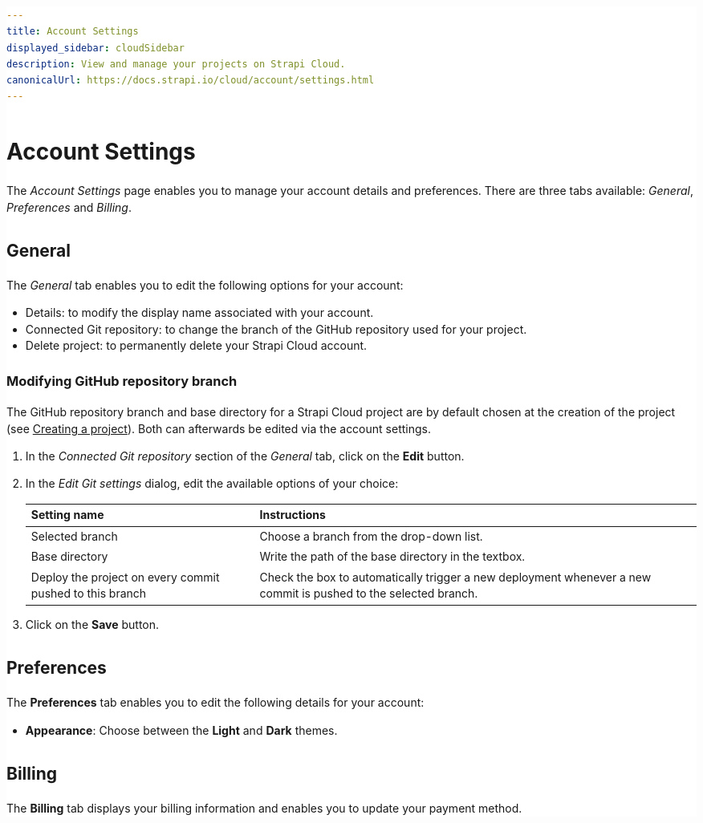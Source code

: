```yaml
---
title: Account Settings
displayed_sidebar: cloudSidebar
description: View and manage your projects on Strapi Cloud.
canonicalUrl: https://docs.strapi.io/cloud/account/settings.html
---
```


# Account Settings

The *Account Settings* page enables you to manage your account details and preferences. There are three tabs available: *General*, *Preferences* and *Billing*.

## General

The *General* tab enables you to edit the following options for your account:

- Details: to modify the display name associated with your account.
- Connected Git repository: to change the branch of the GitHub repository used for your project.
- Delete project: to permanently delete your Strapi Cloud account.



### Modifying GitHub repository branch

The GitHub repository branch and base directory for a Strapi Cloud project are by default chosen at the creation of the project (see [Creating a project](/cloud/getting-started/deployment)). Both can afterwards be edited via the account settings.

1. In the *Connected Git repository* section of the *General* tab, click on the **Edit** button.
2. In the *Edit Git settings* dialog, edit the available options of your choice:

    | Setting name    | Instructions                                                             |
    | --------------- | ------------------------------------------------------------------------ |
    | Selected branch | Choose a branch from the drop-down list.                                 |
    | Base directory  | Write the path of the base directory in the textbox.                     |
    | Deploy the project on every commit pushed to this branch | Check the box to automatically trigger a new deployment whenever a new commit is pushed to the selected branch. |

3. Click on the **Save** button.



## Preferences

The **Preferences** tab enables you to edit the following details for your account:

* **Appearance**: Choose between the **Light** and **Dark** themes.

## Billing

The **Billing** tab displays your billing information and enables you to update your payment method.
